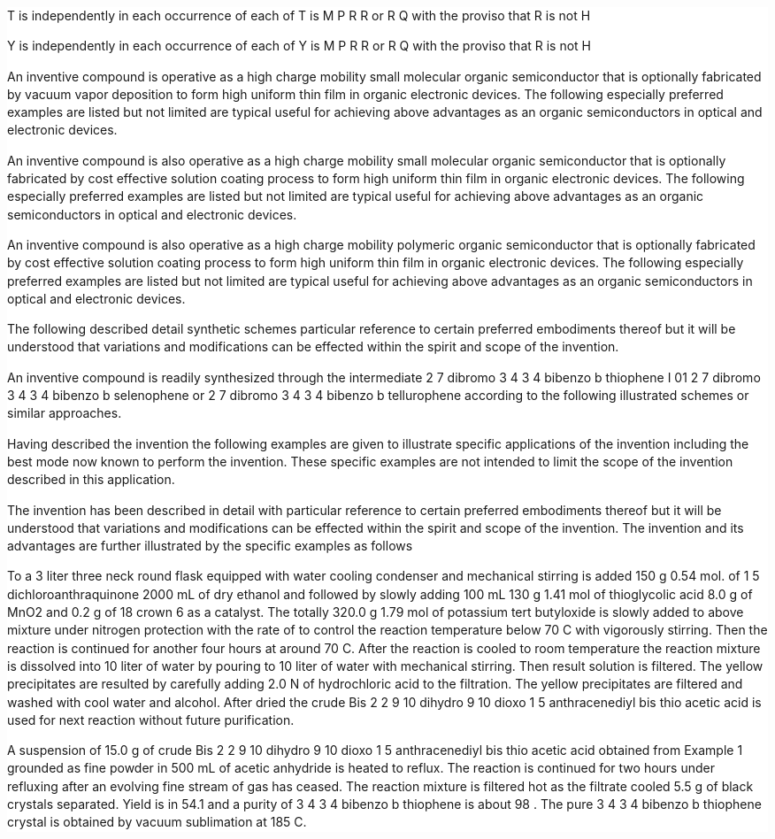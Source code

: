 T is independently in each occurrence of each of T is M P R R or R Q with the proviso that R is not H 

Y is independently in each occurrence of each of Y is M P R R or R Q with the proviso that R is not H 

An inventive compound is operative as a high charge mobility small molecular organic semiconductor that is optionally fabricated by vacuum vapor deposition to form high uniform thin film in organic electronic devices. The following especially preferred examples are listed but not limited are typical useful for achieving above advantages as an organic semiconductors in optical and electronic devices.

An inventive compound is also operative as a high charge mobility small molecular organic semiconductor that is optionally fabricated by cost effective solution coating process to form high uniform thin film in organic electronic devices. The following especially preferred examples are listed but not limited are typical useful for achieving above advantages as an organic semiconductors in optical and electronic devices.

An inventive compound is also operative as a high charge mobility polymeric organic semiconductor that is optionally fabricated by cost effective solution coating process to form high uniform thin film in organic electronic devices. The following especially preferred examples are listed but not limited are typical useful for achieving above advantages as an organic semiconductors in optical and electronic devices.

The following described detail synthetic schemes particular reference to certain preferred embodiments thereof but it will be understood that variations and modifications can be effected within the spirit and scope of the invention.

An inventive compound is readily synthesized through the intermediate 2 7 dibromo 3 4 3 4 bibenzo b thiophene I 01 2 7 dibromo 3 4 3 4 bibenzo b selenophene or 2 7 dibromo 3 4 3 4 bibenzo b tellurophene according to the following illustrated schemes or similar approaches.

Having described the invention the following examples are given to illustrate specific applications of the invention including the best mode now known to perform the invention. These specific examples are not intended to limit the scope of the invention described in this application.

The invention has been described in detail with particular reference to certain preferred embodiments thereof but it will be understood that variations and modifications can be effected within the spirit and scope of the invention. The invention and its advantages are further illustrated by the specific examples as follows 

To a 3 liter three neck round flask equipped with water cooling condenser and mechanical stirring is added 150 g 0.54 mol. of 1 5 dichloroanthraquinone 2000 mL of dry ethanol and followed by slowly adding 100 mL 130 g 1.41 mol of thioglycolic acid 8.0 g of MnO2 and 0.2 g of 18 crown 6 as a catalyst. The totally 320.0 g 1.79 mol of potassium tert butyloxide is slowly added to above mixture under nitrogen protection with the rate of to control the reaction temperature below 70 C with vigorously stirring. Then the reaction is continued for another four hours at around 70 C. After the reaction is cooled to room temperature the reaction mixture is dissolved into 10 liter of water by pouring to 10 liter of water with mechanical stirring. Then result solution is filtered. The yellow precipitates are resulted by carefully adding 2.0 N of hydrochloric acid to the filtration. The yellow precipitates are filtered and washed with cool water and alcohol. After dried the crude Bis 2 2 9 10 dihydro 9 10 dioxo 1 5 anthracenediyl bis thio acetic acid is used for next reaction without future purification.

A suspension of 15.0 g of crude Bis 2 2 9 10 dihydro 9 10 dioxo 1 5 anthracenediyl bis thio acetic acid obtained from Example 1 grounded as fine powder in 500 mL of acetic anhydride is heated to reflux. The reaction is continued for two hours under refluxing after an evolving fine stream of gas has ceased. The reaction mixture is filtered hot as the filtrate cooled 5.5 g of black crystals separated. Yield is in 54.1 and a purity of 3 4 3 4 bibenzo b thiophene is about 98 . The pure 3 4 3 4 bibenzo b thiophene crystal is obtained by vacuum sublimation at 185 C.

